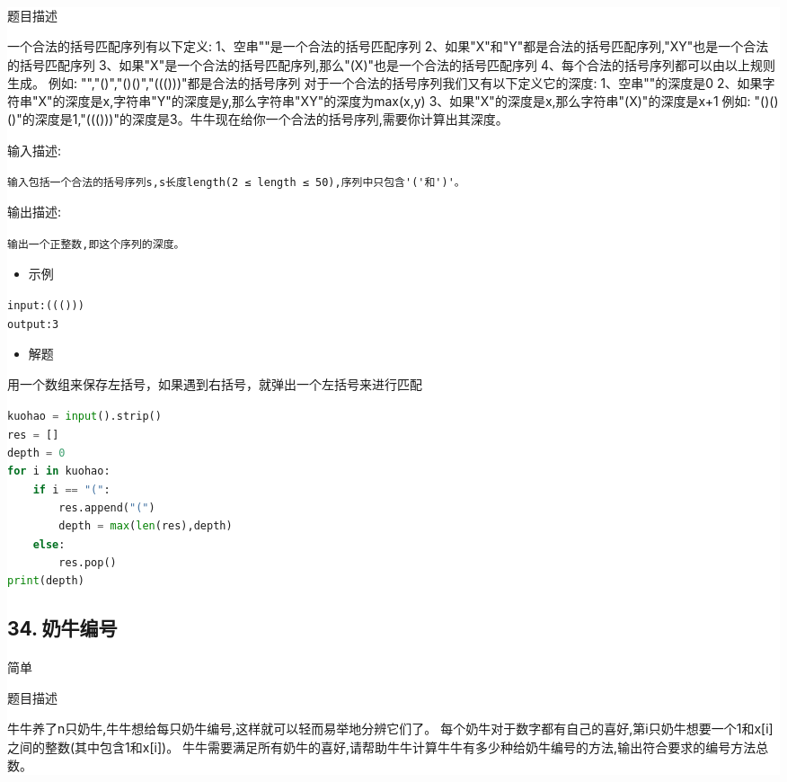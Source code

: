 题目描述

一个合法的括号匹配序列有以下定义:
1、空串""是一个合法的括号匹配序列
2、如果"X"和"Y"都是合法的括号匹配序列,"XY"也是一个合法的括号匹配序列
3、如果"X"是一个合法的括号匹配序列,那么"(X)"也是一个合法的括号匹配序列
4、每个合法的括号序列都可以由以上规则生成。
例如: "","()","()()","((()))"都是合法的括号序列
对于一个合法的括号序列我们又有以下定义它的深度:
1、空串""的深度是0
2、如果字符串"X"的深度是x,字符串"Y"的深度是y,那么字符串"XY"的深度为max(x,y) 3、如果"X"的深度是x,那么字符串"(X)"的深度是x+1
例如: "()()()"的深度是1,"((()))"的深度是3。牛牛现在给你一个合法的括号序列,需要你计算出其深度。

输入描述:

```
输入包括一个合法的括号序列s,s长度length(2 ≤ length ≤ 50),序列中只包含'('和')'。
```

输出描述:

```
输出一个正整数,即这个序列的深度。
```

* 示例

```
input:((()))
output:3
```

* 解题

用一个数组来保存左括号，如果遇到右括号，就弹出一个左括号来进行匹配

```python
kuohao = input().strip()
res = []
depth = 0
for i in kuohao:
	if i == "(":
        res.append("(")
        depth = max(len(res),depth)
    else:
        res.pop()
print(depth)
```

## 34. 奶牛编号

简单

题目描述

牛牛养了n只奶牛,牛牛想给每只奶牛编号,这样就可以轻而易举地分辨它们了。 每个奶牛对于数字都有自己的喜好,第i只奶牛想要一个1和x[i]之间的整数(其中包含1和x[i])。
牛牛需要满足所有奶牛的喜好,请帮助牛牛计算牛牛有多少种给奶牛编号的方法,输出符合要求的编号方法总数。
